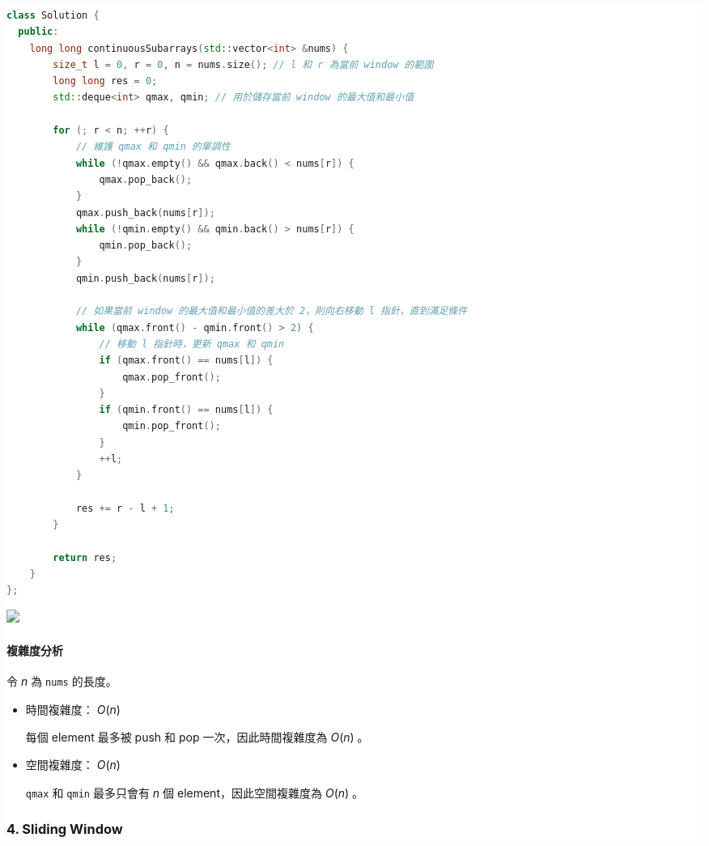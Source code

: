 ```c++ {.line-numbers}
class Solution {
  public:
    long long continuousSubarrays(std::vector<int> &nums) {
        size_t l = 0, r = 0, n = nums.size(); // l 和 r 為當前 window 的範圍
        long long res = 0;
        std::deque<int> qmax, qmin; // 用於儲存當前 window 的最大值和最小值

        for (; r < n; ++r) {
            // 維護 qmax 和 qmin 的單調性
            while (!qmax.empty() && qmax.back() < nums[r]) {
                qmax.pop_back();
            }
            qmax.push_back(nums[r]);
            while (!qmin.empty() && qmin.back() > nums[r]) {
                qmin.pop_back();
            }
            qmin.push_back(nums[r]);

            // 如果當前 window 的最大值和最小值的差大於 2，則向右移動 l 指針，直到滿足條件
            while (qmax.front() - qmin.front() > 2) {
                // 移動 l 指針時，更新 qmax 和 qmin
                if (qmax.front() == nums[l]) {
                    qmax.pop_front();
                }
                if (qmin.front() == nums[l]) {
                    qmin.pop_front();
                }
                ++l;
            }

            res += r - l + 1;
        }

        return res;
    }
};
```

[![](https://raw.githubusercontent.com/reese60525/ForPicGo/main/Pictures/20241214184944790.png)](https://raw.githubusercontent.com/reese60525/ForPicGo/main/Pictures/20241214184944790.png)

#### 複雜度分析

令 $n$ 為 `nums` 的長度。

- 時間複雜度： $O(n)$

    每個 element 最多被 push 和 pop 一次，因此時間複雜度為 $O(n)$ 。

- 空間複雜度： $O(n)$

    `qmax` 和 `qmin` 最多只會有 $n$ 個 element，因此空間複雜度為 $O(n)$ 。

### 4. Sliding Window
